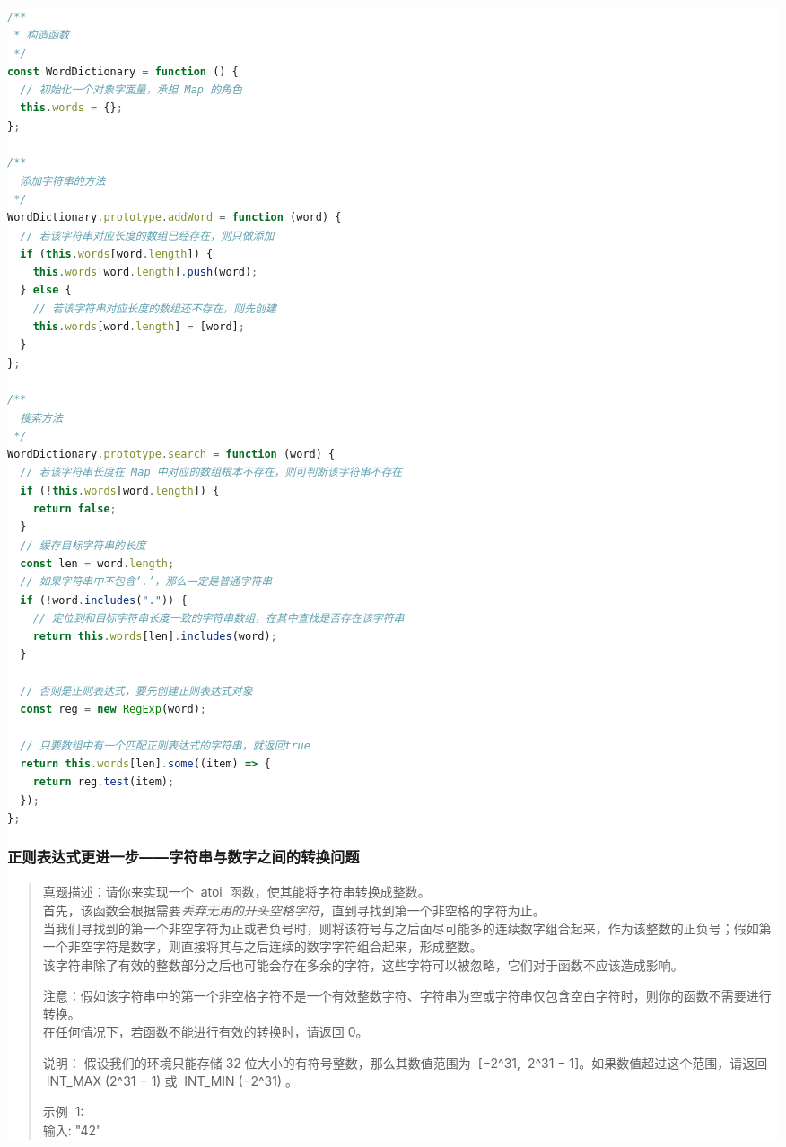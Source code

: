 ```js
/**
 * 构造函数
 */
const WordDictionary = function () {
  // 初始化一个对象字面量，承担 Map 的角色
  this.words = {};
};

/**
  添加字符串的方法
 */
WordDictionary.prototype.addWord = function (word) {
  // 若该字符串对应长度的数组已经存在，则只做添加
  if (this.words[word.length]) {
    this.words[word.length].push(word);
  } else {
    // 若该字符串对应长度的数组还不存在，则先创建
    this.words[word.length] = [word];
  }
};

/**
  搜索方法
 */
WordDictionary.prototype.search = function (word) {
  // 若该字符串长度在 Map 中对应的数组根本不存在，则可判断该字符串不存在
  if (!this.words[word.length]) {
    return false;
  }
  // 缓存目标字符串的长度
  const len = word.length;
  // 如果字符串中不包含‘.’，那么一定是普通字符串
  if (!word.includes(".")) {
    // 定位到和目标字符串长度一致的字符串数组，在其中查找是否存在该字符串
    return this.words[len].includes(word);
  }

  // 否则是正则表达式，要先创建正则表达式对象
  const reg = new RegExp(word);

  // 只要数组中有一个匹配正则表达式的字符串，就返回true
  return this.words[len].some((item) => {
    return reg.test(item);
  });
};
```

### 正则表达式更进一步——字符串与数字之间的转换问题

> 真题描述：请你来实现一个  atoi  函数，使其能将字符串转换成整数。  
> 首先，该函数会根据需要*丢弃无用的开头空格字符*，直到寻找到第一个非空格的字符为止。  
> 当我们寻找到的第一个非空字符为正或者负号时，则将该符号与之后面尽可能多的连续数字组合起来，作为该整数的正负号；假如第一个非空字符是数字，则直接将其与之后连续的数字字符组合起来，形成整数。  
> 该字符串除了有效的整数部分之后也可能会存在多余的字符，这些字符可以被忽略，它们对于函数不应该造成影响。  
> 
> 注意：假如该字符串中的第一个非空格字符不是一个有效整数字符、字符串为空或字符串仅包含空白字符时，则你的函数不需要进行转换。  
> 在任何情况下，若函数不能进行有效的转换时，请返回 0。
> 
> 说明：
> 假设我们的环境只能存储 32 位大小的有符号整数，那么其数值范围为  [−2^31,  2^31 − 1]。如果数值超过这个范围，请返回  INT_MAX (2^31 − 1) 或  INT_MIN (−2^31) 。
> 
> 示例  1:  
> 输入: "42"  